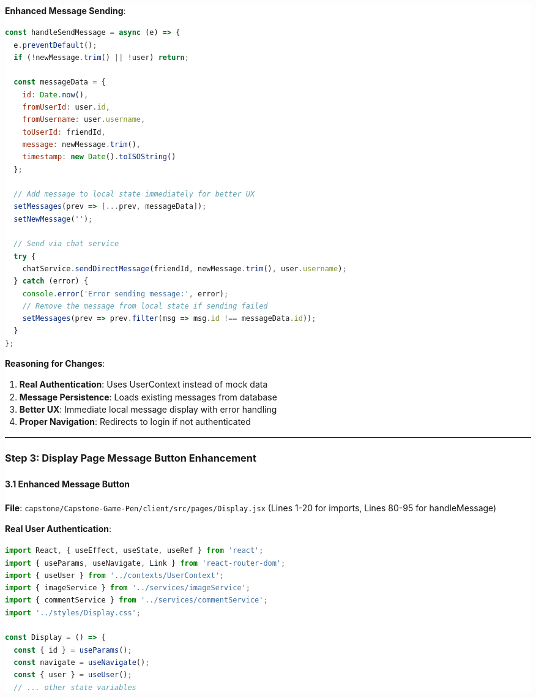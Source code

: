 **Enhanced Message Sending**:
```javascript
const handleSendMessage = async (e) => {
  e.preventDefault();
  if (!newMessage.trim() || !user) return;

  const messageData = {
    id: Date.now(),
    fromUserId: user.id,
    fromUsername: user.username,
    toUserId: friendId,
    message: newMessage.trim(),
    timestamp: new Date().toISOString()
  };

  // Add message to local state immediately for better UX
  setMessages(prev => [...prev, messageData]);
  setNewMessage('');

  // Send via chat service
  try {
    chatService.sendDirectMessage(friendId, newMessage.trim(), user.username);
  } catch (error) {
    console.error('Error sending message:', error);
    // Remove the message from local state if sending failed
    setMessages(prev => prev.filter(msg => msg.id !== messageData.id));
  }
};
```

**Reasoning for Changes**:
1. **Real Authentication**: Uses UserContext instead of mock data
2. **Message Persistence**: Loads existing messages from database
3. **Better UX**: Immediate local message display with error handling
4. **Proper Navigation**: Redirects to login if not authenticated

---

### **Step 3: Display Page Message Button Enhancement**

#### **3.1 Enhanced Message Button**

**File**: `capstone/Capstone-Game-Pen/client/src/pages/Display.jsx` (Lines 1-20 for imports, Lines 80-95 for handleMessage)

**Real User Authentication**:
```javascript
import React, { useEffect, useState, useRef } from 'react';
import { useParams, useNavigate, Link } from 'react-router-dom';
import { useUser } from '../contexts/UserContext';
import { imageService } from '../services/imageService';
import { commentService } from '../services/commentService';
import '../styles/Display.css';

const Display = () => {
  const { id } = useParams();
  const navigate = useNavigate();
  const { user } = useUser();
  // ... other state variables
```

